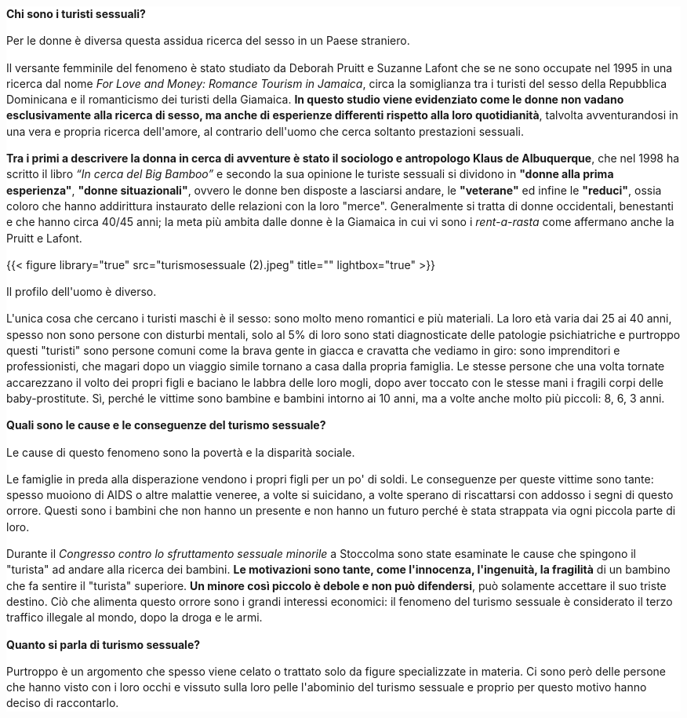 **Chi sono i turisti sessuali?**

Per le donne è diversa questa assidua ricerca del sesso in un Paese straniero. 

Il versante femminile del fenomeno è stato studiato da Deborah Pruitt e Suzanne Lafont che se ne sono occupate nel 1995 in una ricerca dal nome *For Love and Money: Romance Tourism in Jamaica*, circa la somiglianza tra i turisti del sesso della Repubblica Dominicana e il romanticismo dei turisti della Giamaica. **In questo studio viene evidenziato come le donne non vadano esclusivamente alla ricerca di sesso, ma anche di esperienze differenti rispetto alla loro quotidianità**, talvolta avventurandosi in una vera e propria ricerca dell'amore, al contrario dell'uomo che cerca soltanto prestazioni sessuali. 

**Tra i primi a descrivere la donna in cerca di avventure è stato il sociologo e antropologo Klaus de Albuquerque**, che nel 1998 ha scritto il libro *“In cerca del Big Bamboo”* e secondo la sua opinione le turiste sessuali si dividono in **"donne alla prima esperienza"**, **"donne situazionali"**, ovvero le donne ben disposte a lasciarsi andare, le **"veterane"** ed infine le **"reduci"**, ossia coloro che hanno addirittura instaurato delle relazioni con la loro "merce". Generalmente si tratta di donne occidentali, benestanti e che hanno circa 40/45 anni; la meta più ambita dalle donne è la Giamaica in cui vi sono i *rent-a-rasta* come affermano anche la Pruitt e Lafont.

{{< figure library="true" src="turismosessuale (2).jpeg" title="" lightbox="true" >}}

Il profilo dell'uomo è diverso.

L'unica cosa che cercano i turisti maschi è il sesso: sono molto meno romantici e più materiali. La loro età varia dai 25 ai 40 anni, spesso non sono persone con disturbi mentali, solo al 5% di loro sono stati diagnosticate delle patologie psichiatriche e purtroppo questi "turisti" sono persone comuni come la brava gente in giacca e cravatta che vediamo in giro: sono imprenditori e professionisti, che magari dopo un viaggio simile tornano a casa dalla propria famiglia. Le stesse persone che una volta tornate accarezzano il volto dei propri figli e baciano le labbra delle loro mogli, dopo aver toccato con le stesse mani i fragili corpi delle baby-prostitute. 
Sì, perché le vittime sono bambine e bambini intorno ai 10 anni, ma a volte anche molto più piccoli: 8, 6, 3 anni. 

**Quali sono le cause e le conseguenze del turismo sessuale?**

Le cause di questo fenomeno sono la povertà e la disparità sociale. 

Le famiglie in preda alla disperazione vendono i propri figli per un po' di soldi. Le conseguenze per queste vittime sono tante: spesso muoiono di AIDS o altre malattie veneree, a volte si suicidano, a volte sperano di riscattarsi con addosso i segni di questo orrore. Questi sono i bambini che non hanno un presente e non hanno un futuro perché è stata strappata via ogni  piccola parte di loro. 

Durante il *Congresso contro lo sfruttamento sessuale minorile* a Stoccolma sono state esaminate le cause che spingono il "turista" ad andare alla ricerca dei bambini. **Le motivazioni sono tante, come l'innocenza, l'ingenuità, la fragilità** di un bambino che fa sentire il "turista" superiore. **Un minore così piccolo è debole e non può difendersi**, può solamente accettare il suo triste destino. 
Ciò che alimenta questo orrore sono i grandi interessi economici: il fenomeno del turismo sessuale è considerato il terzo traffico illegale al mondo, dopo la droga e le armi. 

**Quanto si parla di turismo sessuale?**

Purtroppo è un argomento che spesso viene celato o trattato solo da figure specializzate in materia. Ci sono però delle persone che hanno visto con i loro occhi e vissuto sulla loro pelle l'abominio del turismo sessuale e proprio per questo motivo hanno deciso di raccontarlo. 
